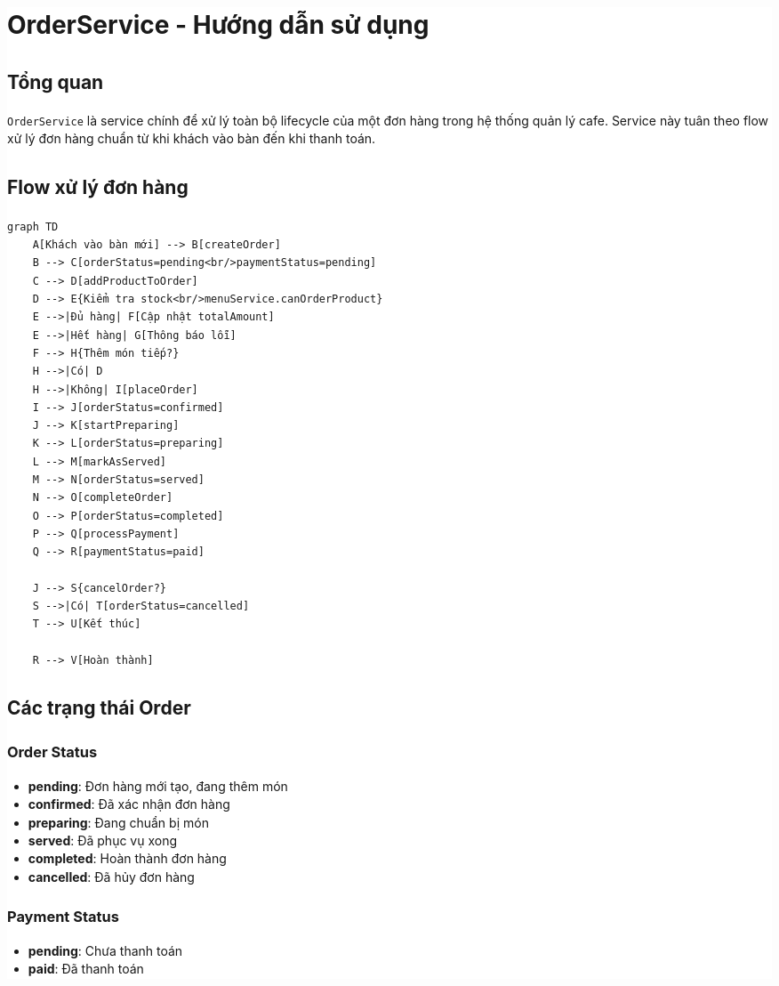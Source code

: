 # OrderService - Hướng dẫn sử dụng

## Tổng quan

`OrderService` là service chính để xử lý toàn bộ lifecycle của một đơn hàng trong hệ thống quản lý cafe. Service này tuân theo flow xử lý đơn hàng chuẩn từ khi khách vào bàn đến khi thanh toán.

## Flow xử lý đơn hàng

```mermaid
graph TD
    A[Khách vào bàn mới] --> B[createOrder]
    B --> C[orderStatus=pending<br/>paymentStatus=pending]
    C --> D[addProductToOrder]
    D --> E{Kiểm tra stock<br/>menuService.canOrderProduct}
    E -->|Đủ hàng| F[Cập nhật totalAmount]
    E -->|Hết hàng| G[Thông báo lỗi]
    F --> H{Thêm món tiếp?}
    H -->|Có| D
    H -->|Không| I[placeOrder]
    I --> J[orderStatus=confirmed]
    J --> K[startPreparing]
    K --> L[orderStatus=preparing]
    L --> M[markAsServed]
    M --> N[orderStatus=served]
    N --> O[completeOrder]
    O --> P[orderStatus=completed]
    P --> Q[processPayment]
    Q --> R[paymentStatus=paid]
    
    J --> S{cancelOrder?}
    S -->|Có| T[orderStatus=cancelled]
    T --> U[Kết thúc]
    
    R --> V[Hoàn thành]
```

## Các trạng thái Order

### Order Status
- **pending**: Đơn hàng mới tạo, đang thêm món
- **confirmed**: Đã xác nhận đơn hàng
- **preparing**: Đang chuẩn bị món
- **served**: Đã phục vụ xong
- **completed**: Hoàn thành đơn hàng
- **cancelled**: Đã hủy đơn hàng

### Payment Status
- **pending**: Chưa thanh toán
- **paid**: Đã thanh toán
